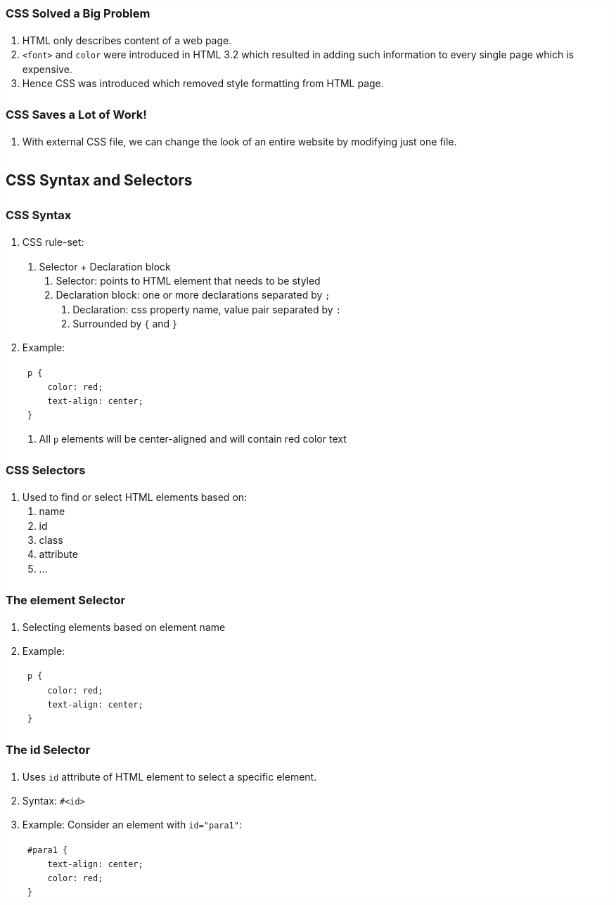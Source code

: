 ### CSS Solved a Big Problem ###
1. HTML only describes content of a web page.
2. `<font>` and `color` were introduced in HTML 3.2 which resulted in adding such information to every single page which is expensive.
3. Hence CSS was introduced which removed style formatting from HTML page.

### CSS Saves a Lot of Work! ###
1. With external CSS file, we can change the look of an entire website by modifying just one file.

## CSS Syntax and Selectors ##
### CSS Syntax ###
1. CSS rule-set:
	1. Selector + Declaration block
		1. Selector: points to HTML element that needs to be styled
		2. Declaration block: one or more declarations separated by `;`
			1. Declaration: css property name, value pair separated by `:`
			2. Surrounded by `{` and `}`
2. Example:

		p {
			color: red;
			text-align: center;
		}

	1. All `p` elements will be center-aligned and will contain red color text

### CSS Selectors ###
1. Used to find or select HTML elements based on:
	1. name
	2. id
	3. class
	4. attribute
	5. ...

### The element Selector ###
1. Selecting elements based on element name
2. Example:

		p {
			color: red;
			text-align: center;
		}

### The id Selector ###
1. Uses `id` attribute of HTML element to select a specific element.
2. Syntax: `#<id>`
3. Example: Consider an element with `id="para1"`:

		#para1 {
			text-align: center;
			color: red;
		}
